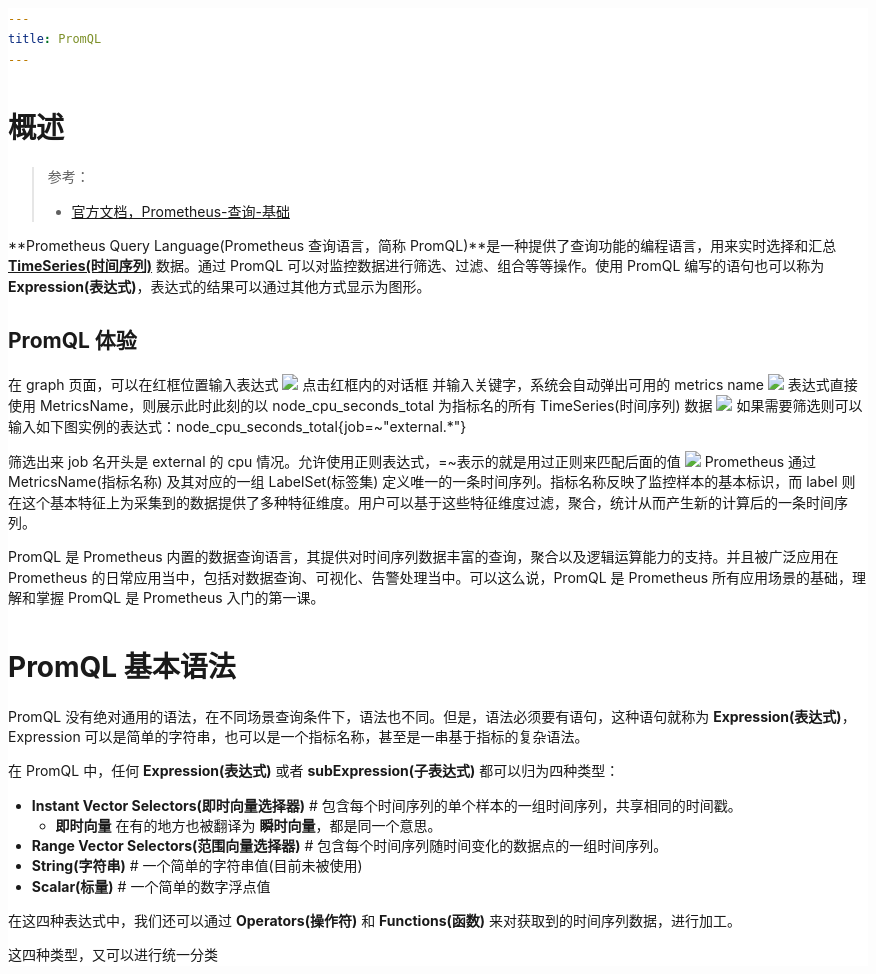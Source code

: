```yaml
---
title: PromQL
---
```


# 概述

> 参考：
>
> - [官方文档，Prometheus-查询-基础](https://prometheus.io/docs/prometheus/latest/querying/basics/)

**Prometheus Query Language(Prometheus 查询语言，简称 PromQL)**是一种提供了查询功能的编程语言，用来实时选择和汇总 [**TimeSeries(时间序列)**](https://www.yuque.com/go/doc/33147376) 数据。通过 PromQL 可以对监控数据进行筛选、过滤、组合等等操作。使用 PromQL 编写的语句也可以称为 **Expression(表达式)**，表达式的结果可以通过其他方式显示为图形。

## PromQL 体验

在 graph 页面，可以在红框位置输入表达式
![](https://notes-learning.oss-cn-beijing.aliyuncs.com/lfubxg/1616069073146-722bd1dd-2647-4bf9-84ed-4c2cbf694785.png)
点击红框内的对话框 并输入关键字，系统会自动弹出可用的 metrics name
![](https://notes-learning.oss-cn-beijing.aliyuncs.com/lfubxg/1616069073181-bbf09f64-c80f-4e9f-9644-2916ce031358.jpeg)
表达式直接使用 MetricsName，则展示此时此刻的以 node_cpu_seconds_total 为指标名的所有 TimeSeries(时间序列) 数据
![](https://notes-learning.oss-cn-beijing.aliyuncs.com/lfubxg/1616069073159-7b2a2e59-5866-478c-a87e-a9c6e42a65d5.png)
如果需要筛选则可以输入如下图实例的表达式：node_cpu_seconds_total{job=~"external.\*"}

筛选出来 job 名开头是 external 的 cpu 情况。允许使用正则表达式，=~表示的就是用过正则来匹配后面的值
![](https://notes-learning.oss-cn-beijing.aliyuncs.com/lfubxg/1616069073186-857243c7-7acb-4a2a-9787-ecd8dabbf732.jpeg)
Prometheus 通过 MetricsName(指标名称) 及其对应的一组 LabelSet(标签集) 定义唯一的一条时间序列。指标名称反映了监控样本的基本标识，而 label 则在这个基本特征上为采集到的数据提供了多种特征维度。用户可以基于这些特征维度过滤，聚合，统计从而产生新的计算后的一条时间序列。

PromQL 是 Prometheus 内置的数据查询语言，其提供对时间序列数据丰富的查询，聚合以及逻辑运算能力的支持。并且被广泛应用在 Prometheus 的日常应用当中，包括对数据查询、可视化、告警处理当中。可以这么说，PromQL 是 Prometheus 所有应用场景的基础，理解和掌握 PromQL 是 Prometheus 入门的第一课。

# PromQL 基本语法

PromQL 没有绝对通用的语法，在不同场景查询条件下，语法也不同。但是，语法必须要有语句，这种语句就称为 **Expression(表达式)**，Expression 可以是简单的字符串，也可以是一个指标名称，甚至是一串基于指标的复杂语法。

在 PromQL 中，任何 **Expression(表达式)** 或者 **subExpression(子表达式)** 都可以归为四种类型：

- **Instant Vector Selectors(即时向量选择器)** # 包含每个时间序列的单个样本的一组时间序列，共享相同的时间戳。
  - **即时向量** 在有的地方也被翻译为 **瞬时向量**，都是同一个意思。
- **Range Vector Selectors(范围向量选择器)** # 包含每个时间序列随时间变化的数据点的一组时间序列。
- **String(字符串)** # 一个简单的字符串值(目前未被使用)
- **Scalar(标量)** # 一个简单的数字浮点值

在这四种表达式中，我们还可以通过 **Operators(操作符)** 和 **Functions(函数)** 来对获取到的时间序列数据，进行加工。

这四种类型，又可以进行统一分类
